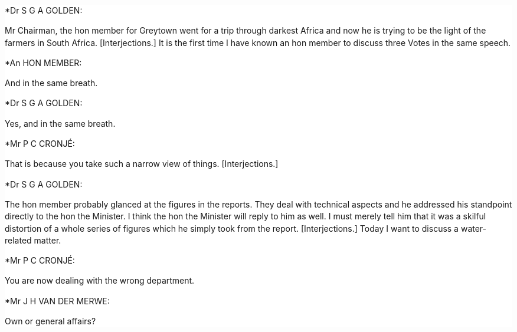 <speech by="#golden">

<from>*Dr <person refersTo="hansard_za">S G A GOLDEN</person>:</from>

<p>Mr Chairman, the hon member for Greytown went for a trip through darkest Africa and now he is trying to be the light of the farmers in South Africa. [Interjections.] It is the first time I have known an hon member to discuss three Votes in the same speech.</p>

</speech>

<speech by="#hon_member">

<from>*An <person refersTo="hansard_za">HON MEMBER</person>:</from>

<p>And in the same breath.</p>

</speech>

<speech by="#golden">

<from>*Dr <person refersTo="hansard_za">S G A GOLDEN</person>:</from>

<p>Yes, and in the same breath.</p>

</speech>

<speech by="#cronj&#x00E9;">

<from>*Mr <person refersTo="hansard_za">P C CRONJ&#x00C9;</person>:</from>

<p>That is because you take such a narrow view of things. [Interjections.]</p>

</speech>

<speech by="#golden">

<from>*Dr <person refersTo="hansard_za">S G A GOLDEN</person>:</from>

<p>The hon member probably glanced at the figures in the reports. They deal with technical aspects and he addressed his standpoint directly to the hon the Minister. I think the hon the Minister will reply to him as well. I must merely tell him that it was a skilful distortion of a whole series of figures which he simply took from the report. [Interjections.] Today I want to discuss a water-related matter.</p>

</speech>

<speech by="#cronj&#x00E9;">

<from>*Mr <person refersTo="hansard_za">P C CRONJ&#x00C9;</person>:</from>

<p>You are now dealing with the wrong department.</p>

</speech>

<speech by="#van_der_merwe">

<from>*Mr <person refersTo="hansard_za">J H VAN DER MERWE</person>:</from>

<p>Own or general affairs?</p>

</speech>

<speech by="#golden">
